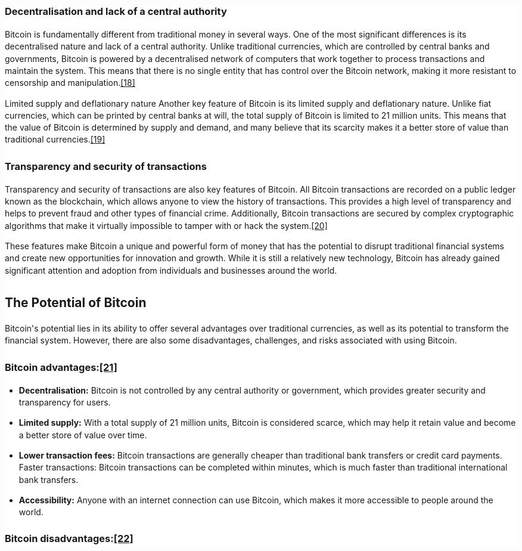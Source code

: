 ### **Decentralisation and lack of a central authority**

Bitcoin is fundamentally different from traditional money in several ways. One of the most significant differences is its decentralised nature and lack of a central authority. Unlike traditional currencies, which are controlled by central banks and governments, Bitcoin is powered by a decentralised network of computers that work together to process transactions and maintain the system. This means that there is no single entity that has control over the Bitcoin network, making it more resistant to censorship and manipulation.[[18]](#18---bitcoins-decentralized-decision-structure)

Limited supply and deflationary nature
Another key feature of Bitcoin is its limited supply and deflationary nature. Unlike fiat currencies, which can be printed by central banks at will, the total supply of Bitcoin is limited to 21 million units. This means that the value of Bitcoin is determined by supply and demand, and many believe that its scarcity makes it a better store of value than traditional currencies.[[19]](#19---the-deflationary-economics-of-the-bitcoin-money-supply)

### **Transparency and security of transactions**

Transparency and security of transactions are also key features of Bitcoin. All Bitcoin transactions are recorded on a public ledger known as the blockchain, which allows anyone to view the history of transactions. This provides a high level of transparency and helps to prevent fraud and other types of financial crime. Additionally, Bitcoin transactions are secured by complex cryptographic algorithms that make it virtually impossible to tamper with or hack the system.[[20]](#20---protect-your-privacy---bitcoinorg)

These features make Bitcoin a unique and powerful form of money that has the potential to disrupt traditional financial systems and create new opportunities for innovation and growth. While it is still a relatively new technology, Bitcoin has already gained significant attention and adoption from individuals and businesses around the world.

## **The Potential of Bitcoin**

Bitcoin's potential lies in its ability to offer several advantages over traditional currencies, as well as its potential to transform the financial system. However, there are also some disadvantages, challenges, and risks associated with using Bitcoin.

### **Bitcoin advantages:**[[21]](#21---the-benefits-of-bitcoin--how-does-bitcoin-work)

* **Decentralisation:** Bitcoin is not controlled by any central authority or government, which provides greater security and transparency for users.

* **Limited supply:** With a total supply of 21 million units, Bitcoin is considered scarce, which may help it retain value and become a better store of value over time.

* **Lower transaction fees:** Bitcoin transactions are generally cheaper than traditional bank transfers or credit card payments.
Faster transactions: Bitcoin transactions can be completed within minutes, which is much faster than traditional international bank transfers.

* **Accessibility:** Anyone with an internet connection can use Bitcoin, which makes it more accessible to people around the world.

### **Bitcoin disadvantages:**[[22]](#22---disadvantages--bitcoin)
